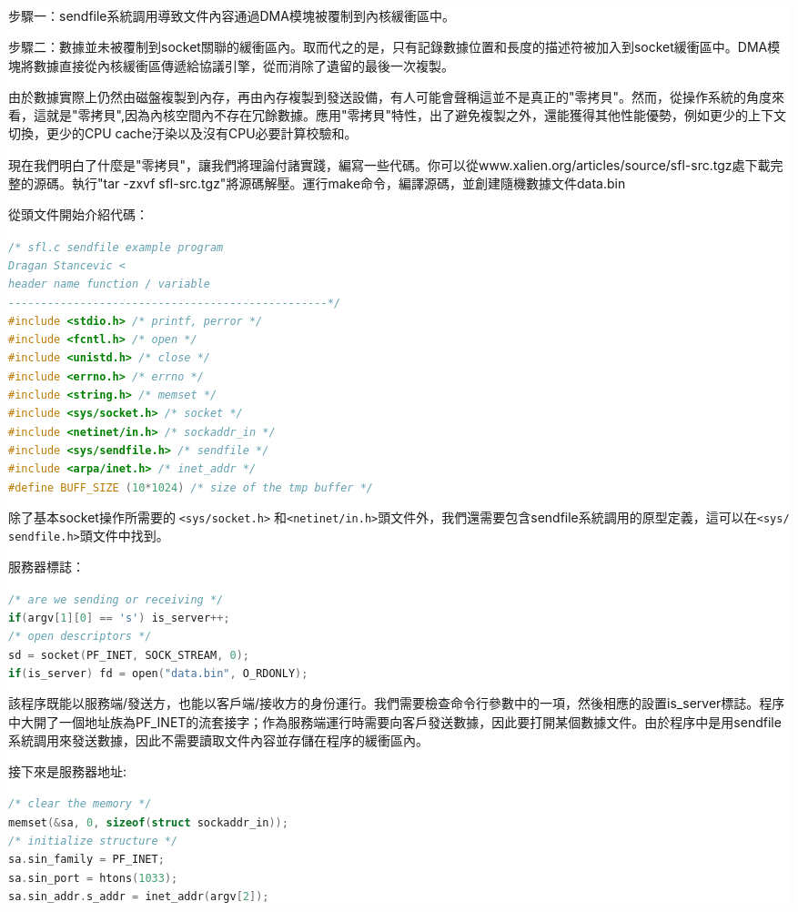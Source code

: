 步驟一：sendfile系統調用導致文件內容通過DMA模塊被覆制到內核緩衝區中。

步驟二：數據並未被覆制到socket關聯的緩衝區內。取而代之的是，只有記錄數據位置和長度的描述符被加入到socket緩衝區中。DMA模塊將數據直接從內核緩衝區傳遞給協議引擎，從而消除了遺留的最後一次複製。

由於數據實際上仍然由磁盤複製到內存，再由內存複製到發送設備，有人可能會聲稱這並不是真正的"零拷貝"。然而，從操作系統的角度來看，這就是"零拷貝",因為內核空間內不存在冗餘數據。應用"零拷貝"特性，出了避免複製之外，還能獲得其他性能優勢，例如更少的上下文切換，更少的CPU cache汙染以及沒有CPU必要計算校驗和。

現在我們明白了什麼是"零拷貝"，讓我們將理論付諸實踐，編寫一些代碼。你可以從www.xalien.org/articles/source/sfl-src.tgz處下載完整的源碼。執行"tar -zxvf sfl-src.tgz"將源碼解壓。運行make命令，編譯源碼，並創建隨機數據文件data.bin

從頭文件開始介紹代碼：


```c
/* sfl.c sendfile example program
Dragan Stancevic <
header name function / variable
-------------------------------------------------*/
#include <stdio.h> /* printf, perror */
#include <fcntl.h> /* open */
#include <unistd.h> /* close */
#include <errno.h> /* errno */
#include <string.h> /* memset */
#include <sys/socket.h> /* socket */
#include <netinet/in.h> /* sockaddr_in */
#include <sys/sendfile.h> /* sendfile */
#include <arpa/inet.h> /* inet_addr */
#define BUFF_SIZE (10*1024) /* size of the tmp buffer */
```

除了基本socket操作所需要的 `<sys/socket.h>` 和`<netinet/in.h>`頭文件外，我們還需要包含sendfile系統調用的原型定義，這可以在`<sys/sendfile.h>`頭文件中找到。

服務器標誌：

```c
/* are we sending or receiving */
if(argv[1][0] == 's') is_server++;
/* open descriptors */
sd = socket(PF_INET, SOCK_STREAM, 0);
if(is_server) fd = open("data.bin", O_RDONLY);
```

該程序既能以服務端/發送方，也能以客戶端/接收方的身份運行。我們需要檢查命令行參數中的一項，然後相應的設置is_server標誌。程序中大開了一個地址族為PF_INET的流套接字；作為服務端運行時需要向客戶發送數據，因此要打開某個數據文件。由於程序中是用sendfile系統調用來發送數據，因此不需要讀取文件內容並存儲在程序的緩衝區內。

接下來是服務器地址:

```c
/* clear the memory */
memset(&sa, 0, sizeof(struct sockaddr_in));
/* initialize structure */
sa.sin_family = PF_INET;
sa.sin_port = htons(1033);
sa.sin_addr.s_addr = inet_addr(argv[2]);
```
